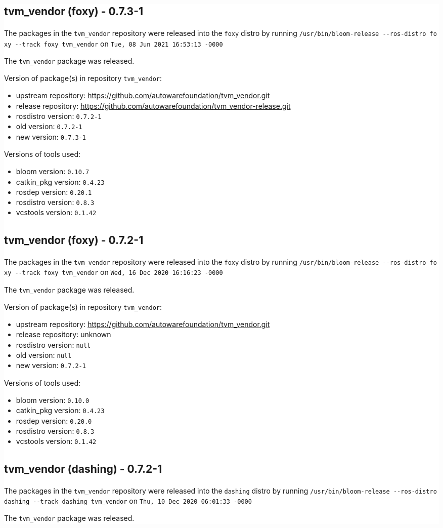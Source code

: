 
## tvm_vendor (foxy) - 0.7.3-1

The packages in the `tvm_vendor` repository were released into the `foxy` distro by running `/usr/bin/bloom-release --ros-distro foxy --track foxy tvm_vendor` on `Tue, 08 Jun 2021 16:53:13 -0000`

The `tvm_vendor` package was released.

Version of package(s) in repository `tvm_vendor`:

- upstream repository: https://github.com/autowarefoundation/tvm_vendor.git
- release repository: https://github.com/autowarefoundation/tvm_vendor-release.git
- rosdistro version: `0.7.2-1`
- old version: `0.7.2-1`
- new version: `0.7.3-1`

Versions of tools used:

- bloom version: `0.10.7`
- catkin_pkg version: `0.4.23`
- rosdep version: `0.20.1`
- rosdistro version: `0.8.3`
- vcstools version: `0.1.42`


## tvm_vendor (foxy) - 0.7.2-1

The packages in the `tvm_vendor` repository were released into the `foxy` distro by running `/usr/bin/bloom-release --ros-distro foxy --track foxy tvm_vendor` on `Wed, 16 Dec 2020 16:16:23 -0000`

The `tvm_vendor` package was released.

Version of package(s) in repository `tvm_vendor`:

- upstream repository: https://github.com/autowarefoundation/tvm_vendor.git
- release repository: unknown
- rosdistro version: `null`
- old version: `null`
- new version: `0.7.2-1`

Versions of tools used:

- bloom version: `0.10.0`
- catkin_pkg version: `0.4.23`
- rosdep version: `0.20.0`
- rosdistro version: `0.8.3`
- vcstools version: `0.1.42`


## tvm_vendor (dashing) - 0.7.2-1

The packages in the `tvm_vendor` repository were released into the `dashing` distro by running `/usr/bin/bloom-release --ros-distro dashing --track dashing tvm_vendor` on `Thu, 10 Dec 2020 06:01:33 -0000`

The `tvm_vendor` package was released.
